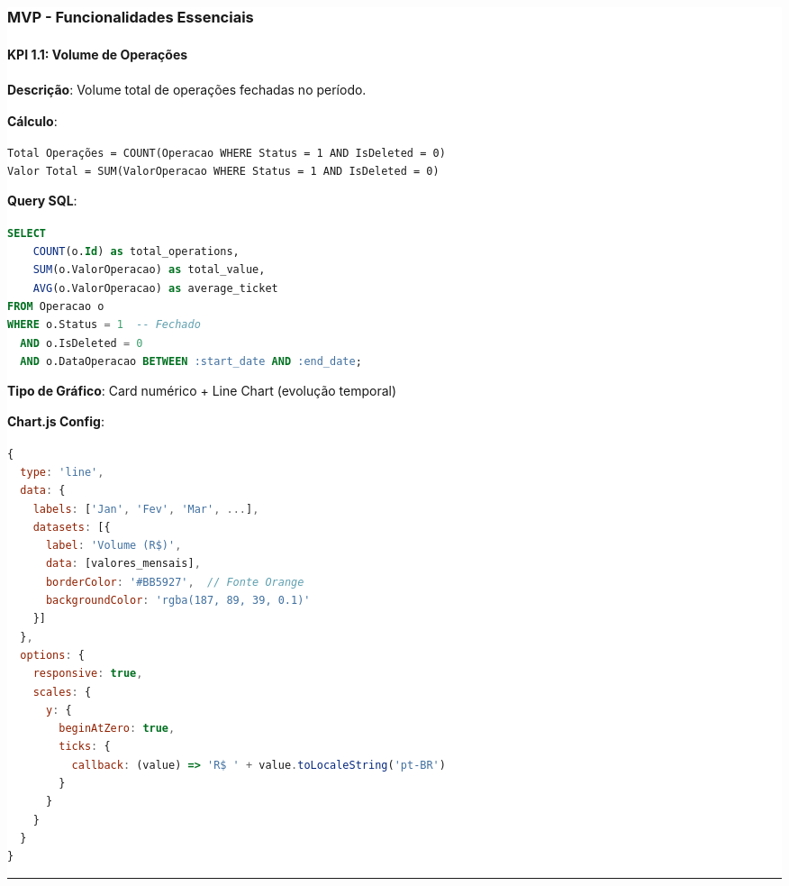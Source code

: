 
### MVP - Funcionalidades Essenciais

#### KPI 1.1: Volume de Operações

**Descrição**: Volume total de operações fechadas no período.

**Cálculo**:
```
Total Operações = COUNT(Operacao WHERE Status = 1 AND IsDeleted = 0)
Valor Total = SUM(ValorOperacao WHERE Status = 1 AND IsDeleted = 0)
```

**Query SQL**:
```sql
SELECT 
    COUNT(o.Id) as total_operations,
    SUM(o.ValorOperacao) as total_value,
    AVG(o.ValorOperacao) as average_ticket
FROM Operacao o
WHERE o.Status = 1  -- Fechado
  AND o.IsDeleted = 0
  AND o.DataOperacao BETWEEN :start_date AND :end_date;
```

**Tipo de Gráfico**: Card numérico + Line Chart (evolução temporal)

**Chart.js Config**:
```javascript
{
  type: 'line',
  data: {
    labels: ['Jan', 'Fev', 'Mar', ...],
    datasets: [{
      label: 'Volume (R$)',
      data: [valores_mensais],
      borderColor: '#BB5927',  // Fonte Orange
      backgroundColor: 'rgba(187, 89, 39, 0.1)'
    }]
  },
  options: {
    responsive: true,
    scales: {
      y: {
        beginAtZero: true,
        ticks: {
          callback: (value) => 'R$ ' + value.toLocaleString('pt-BR')
        }
      }
    }
  }
}
```

---
